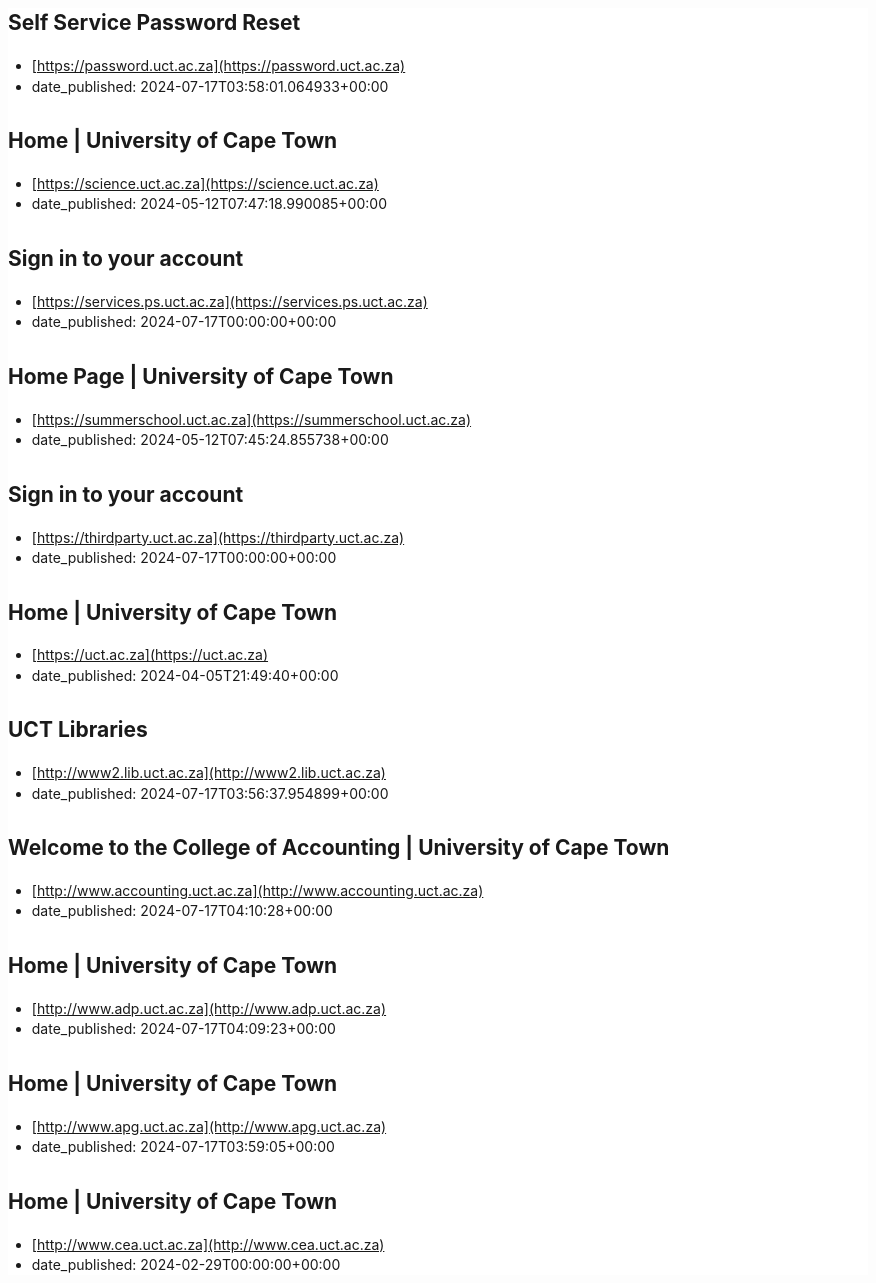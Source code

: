  ## Self Service Password Reset
 - [https://password.uct.ac.za](https://password.uct.ac.za)
 - date_published: 2024-07-17T03:58:01.064933+00:00

 ## Home | University of Cape Town
 - [https://science.uct.ac.za](https://science.uct.ac.za)
 - date_published: 2024-05-12T07:47:18.990085+00:00

 ## Sign in to your account
 - [https://services.ps.uct.ac.za](https://services.ps.uct.ac.za)
 - date_published: 2024-07-17T00:00:00+00:00

 ## Home Page | University of Cape Town
 - [https://summerschool.uct.ac.za](https://summerschool.uct.ac.za)
 - date_published: 2024-05-12T07:45:24.855738+00:00

 ## Sign in to your account
 - [https://thirdparty.uct.ac.za](https://thirdparty.uct.ac.za)
 - date_published: 2024-07-17T00:00:00+00:00

 ## Home | University of Cape Town
 - [https://uct.ac.za](https://uct.ac.za)
 - date_published: 2024-04-05T21:49:40+00:00

 ## UCT Libraries
 - [http://www2.lib.uct.ac.za](http://www2.lib.uct.ac.za)
 - date_published: 2024-07-17T03:56:37.954899+00:00

 ## Welcome to the College of Accounting | University of Cape Town
 - [http://www.accounting.uct.ac.za](http://www.accounting.uct.ac.za)
 - date_published: 2024-07-17T04:10:28+00:00

 ## Home | University of Cape Town
 - [http://www.adp.uct.ac.za](http://www.adp.uct.ac.za)
 - date_published: 2024-07-17T04:09:23+00:00

 ## Home | University of Cape Town
 - [http://www.apg.uct.ac.za](http://www.apg.uct.ac.za)
 - date_published: 2024-07-17T03:59:05+00:00

 ## Home | University of Cape Town
 - [http://www.cea.uct.ac.za](http://www.cea.uct.ac.za)
 - date_published: 2024-02-29T00:00:00+00:00
